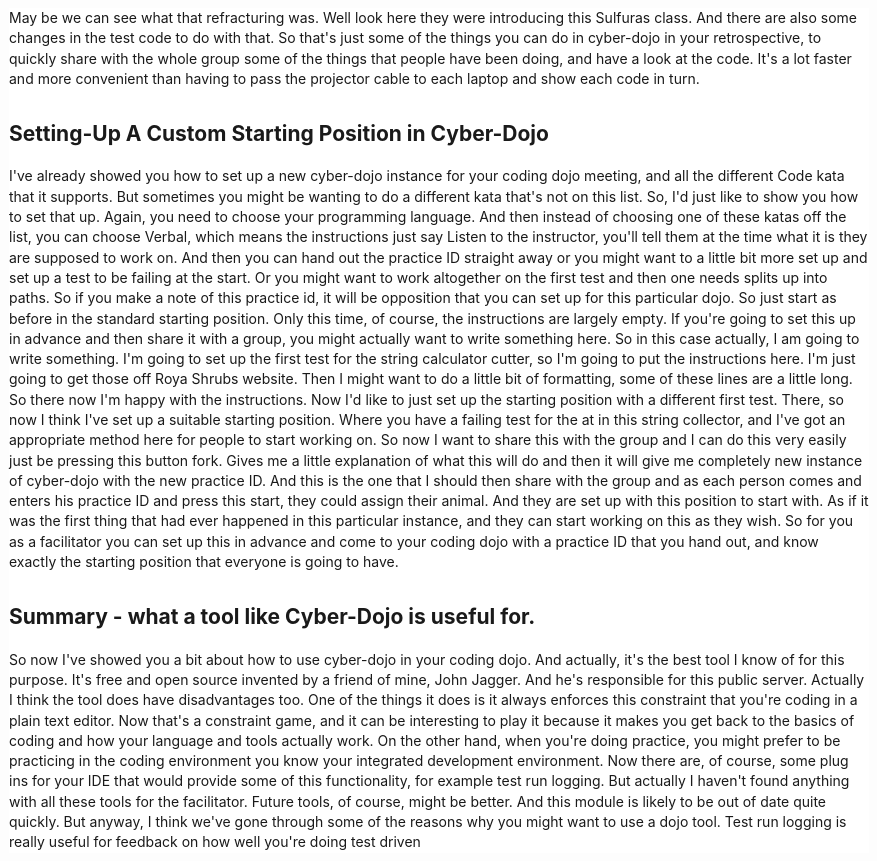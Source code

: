 May be we can see what that refracturing was. Well look here they were
introducing this Sulfuras class. And there are also some changes in the test
code to do with that. So that's just some of the things you can do in
cyber-dojo in your retrospective, to quickly share with the whole group some of
the things that people have been doing, and have a look at the code. It's a lot
faster and more convenient than having to pass the projector cable to each
laptop and show each code in turn.

## Setting-Up A Custom Starting Position in Cyber-Dojo

I've already showed you how to set up a new cyber-dojo instance for your coding
dojo meeting, and all the different Code kata that it supports. But sometimes
you might be wanting to do a different kata that's not on this list. So, I'd
just like to show you how to set that up. Again, you need to choose your
programming language. And then instead of choosing one of these katas off the
list, you can choose Verbal, which means the instructions just say Listen to
the instructor, you'll tell them at the time what it is they are supposed to
work on. And then you can hand out the practice ID straight away or you might
want to a little bit more set up and set up a test to be failing at the start.
Or you might want to work altogether on the first test and then one needs
splits up into paths. So if you make a note of this practice id, it will be
opposition that you can set up for this particular dojo. So just start as
before in the standard starting position. Only this time, of course, the
instructions are largely empty. If you're going to set this up in advance and
then share it with a group, you might actually want to write something here. So
in this case actually, I am going to write something. I'm going to set up the
first test for the string calculator cutter, so I'm going to put the
instructions here. I'm just going to get those off Roya Shrubs website. Then I
might want to do a little bit of formatting, some of these lines are a little
long. So there now I'm happy with the instructions. Now I'd like to just set up
the starting position with a different first test. There, so now I think I've
set up a suitable starting position. Where you have a failing test for the at
in this string collector, and I've got an appropriate method here for people to
start working on. So now I want to share this with the group and I can do this
very easily just be pressing this button fork. Gives me a little explanation of
what this will do and then it will give me completely new instance of
cyber-dojo with the new practice ID. And this is the one that I should then
share with the group and as each person comes and enters his practice ID and
press this start, they could assign their animal. And they are set up with this
position to start with. As if it was the first thing that had ever happened in
this particular instance, and they can start working on this as they wish. So
for you as a facilitator you can set up this in advance and come to your coding
dojo with a practice ID that you hand out, and know exactly the starting
position that everyone is going to have.

## Summary - what a tool like Cyber-Dojo is useful for.

So now I've showed you a bit about how to use cyber-dojo in your coding dojo.
And actually, it's the best tool I know of for this purpose. It's free and open
source invented by a friend of mine, John Jagger. And he's responsible for this
public server. Actually I think the tool does have disadvantages too. One of
the things it does is it always enforces this constraint that you're coding in
a plain text editor. Now that's a constraint game, and it can be interesting to
play it because it makes you get back to the basics of coding and how your
language and tools actually work. On the other hand, when you're doing
practice, you might prefer to be practicing in the coding environment you know
your integrated development environment. Now there are, of course, some plug
ins for your IDE that would provide some of this functionality, for example
test run logging. But actually I haven't found anything with all these tools
for the facilitator. Future tools, of course, might be better. And this module
is likely to be out of date quite quickly. But anyway, I think we've gone
through some of the reasons why you might want to use a dojo tool. Test run
logging is really useful for feedback on how well you're doing test driven